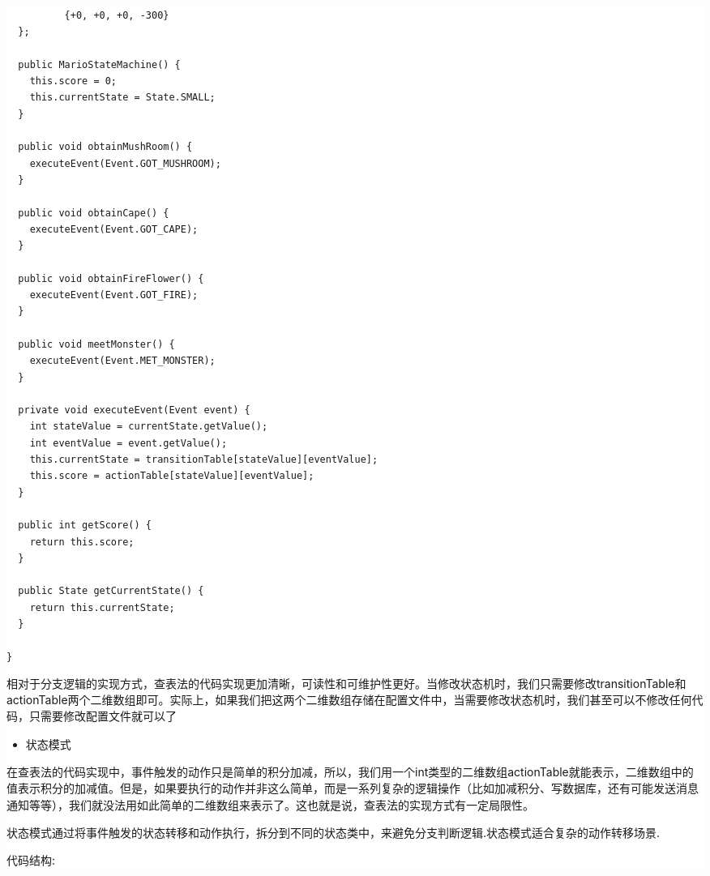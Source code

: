 ```
          {+0, +0, +0, -300}
  };

  public MarioStateMachine() {
    this.score = 0;
    this.currentState = State.SMALL;
  }

  public void obtainMushRoom() {
    executeEvent(Event.GOT_MUSHROOM);
  }

  public void obtainCape() {
    executeEvent(Event.GOT_CAPE);
  }

  public void obtainFireFlower() {
    executeEvent(Event.GOT_FIRE);
  }

  public void meetMonster() {
    executeEvent(Event.MET_MONSTER);
  }

  private void executeEvent(Event event) {
    int stateValue = currentState.getValue();
    int eventValue = event.getValue();
    this.currentState = transitionTable[stateValue][eventValue];
    this.score = actionTable[stateValue][eventValue];
  }

  public int getScore() {
    return this.score;
  }

  public State getCurrentState() {
    return this.currentState;
  }

}
```

相对于分支逻辑的实现方式，查表法的代码实现更加清晰，可读性和可维护性更好。当修改状态机时，我们只需要修改transitionTable和actionTable两个二维数组即可。实际上，如果我们把这两个二维数组存储在配置文件中，当需要修改状态机时，我们甚至可以不修改任何代码，只需要修改配置文件就可以了

- 状态模式

在查表法的代码实现中，事件触发的动作只是简单的积分加减，所以，我们用一个int类型的二维数组actionTable就能表示，二维数组中的值表示积分的加减值。但是，如果要执行的动作并非这么简单，而是一系列复杂的逻辑操作（比如加减积分、写数据库，还有可能发送消息通知等等），我们就没法用如此简单的二维数组来表示了。这也就是说，查表法的实现方式有一定局限性。

状态模式通过将事件触发的状态转移和动作执行，拆分到不同的状态类中，来避免分支判断逻辑.状态模式适合复杂的动作转移场景.

代码结构:
